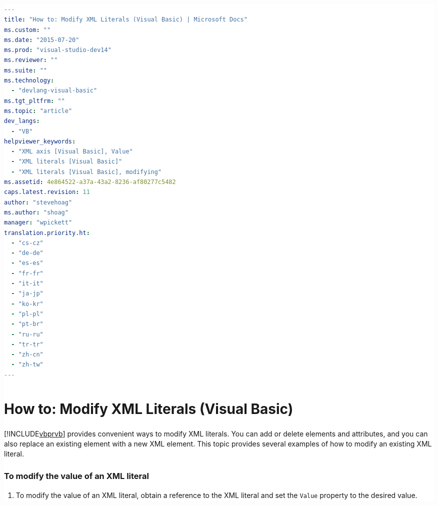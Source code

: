 ```yaml
---
title: "How to: Modify XML Literals (Visual Basic) | Microsoft Docs"
ms.custom: ""
ms.date: "2015-07-20"
ms.prod: "visual-studio-dev14"
ms.reviewer: ""
ms.suite: ""
ms.technology: 
  - "devlang-visual-basic"
ms.tgt_pltfrm: ""
ms.topic: "article"
dev_langs: 
  - "VB"
helpviewer_keywords: 
  - "XML axis [Visual Basic], Value"
  - "XML literals [Visual Basic]"
  - "XML literals [Visual Basic], modifying"
ms.assetid: 4e864522-a37a-43a2-8236-af80277c5482
caps.latest.revision: 11
author: "stevehoag"
ms.author: "shoag"
manager: "wpickett"
translation.priority.ht: 
  - "cs-cz"
  - "de-de"
  - "es-es"
  - "fr-fr"
  - "it-it"
  - "ja-jp"
  - "ko-kr"
  - "pl-pl"
  - "pt-br"
  - "ru-ru"
  - "tr-tr"
  - "zh-cn"
  - "zh-tw"
---
```

# How to: Modify XML Literals (Visual Basic)
[!INCLUDE[vbprvb](../../../../csharp/programming-guide/concepts/linq/includes/vbprvb_md.md)] provides convenient ways to modify XML literals. You can add or delete elements and attributes, and you can also replace an existing element with a new XML element. This topic provides several examples of how to modify an existing XML literal.  
  
### To modify the value of an XML literal  
  
1.  To modify the value of an XML literal, obtain a reference to the XML literal and set the `Value` property to the desired value.  
  